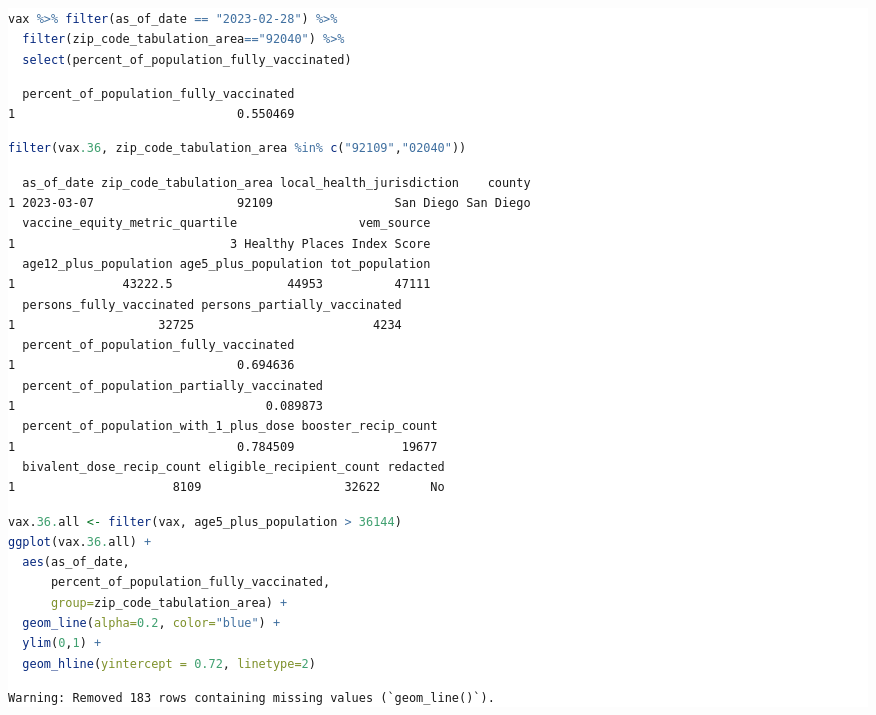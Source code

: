 ``` r
vax %>% filter(as_of_date == "2023-02-28") %>%  
  filter(zip_code_tabulation_area=="92040") %>%
  select(percent_of_population_fully_vaccinated)
```

      percent_of_population_fully_vaccinated
    1                               0.550469

``` r
filter(vax.36, zip_code_tabulation_area %in% c("92109","02040"))
```

      as_of_date zip_code_tabulation_area local_health_jurisdiction    county
    1 2023-03-07                    92109                 San Diego San Diego
      vaccine_equity_metric_quartile                 vem_source
    1                              3 Healthy Places Index Score
      age12_plus_population age5_plus_population tot_population
    1               43222.5                44953          47111
      persons_fully_vaccinated persons_partially_vaccinated
    1                    32725                         4234
      percent_of_population_fully_vaccinated
    1                               0.694636
      percent_of_population_partially_vaccinated
    1                                   0.089873
      percent_of_population_with_1_plus_dose booster_recip_count
    1                               0.784509               19677
      bivalent_dose_recip_count eligible_recipient_count redacted
    1                      8109                    32622       No

``` r
vax.36.all <- filter(vax, age5_plus_population > 36144)
ggplot(vax.36.all) +
  aes(as_of_date,
      percent_of_population_fully_vaccinated, 
      group=zip_code_tabulation_area) +
  geom_line(alpha=0.2, color="blue") +
  ylim(0,1) +
  geom_hline(yintercept = 0.72, linetype=2)
```

    Warning: Removed 183 rows containing missing values (`geom_line()`).
